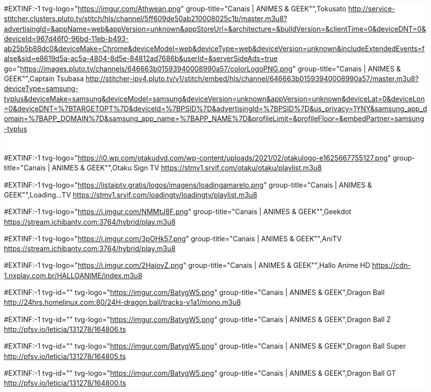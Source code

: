 #EXTINF:-1 tvg-logo="https://imgur.com/Athwean.png" group-title="Canais | ANIMES & GEEK"",Tokusato
http://service-stitcher.clusters.pluto.tv/stitch/hls/channel/5ff609de50ab210008025c1b/master.m3u8?advertisingId=&appName=web&appVersion=unknown&appStoreUrl=&architecture=&buildVersion=&clientTime=0&deviceDNT=0&deviceId=967d46f0-96bd-11eb-b493-ab25b5b88dc0&deviceMake=Chrome&deviceModel=web&deviceType=web&deviceVersion=unknown&includeExtendedEvents=false&sid=e8619d5a-ac5a-4804-8d5e-84812ad7686b&userId=&serverSideAds=true go="https://images.pluto.tv/channels/646663b01593940008990a57/colorLogoPNG.png" group-title="Canais | ANIMES & GEEK"",Captain Tsubasa
http://stitcher-ipv4.pluto.tv/v1/stitch/embed/hls/channel/646663b01593940008990a57/master.m3u8?deviceType=samsung-tvplus&deviceMake=samsung&deviceModel=samsung&deviceVersion=unknown&appVersion=unknown&deviceLat=0&deviceLon=0&deviceDNT=%7BTARGETOPT%7D&deviceId=%7BPSID%7D&advertisingId=%7BPSID%7D&us_privacy=1YNY&samsung_app_domain=%7BAPP_DOMAIN%7D&samsung_app_name=%7BAPP_NAME%7D&profileLimit=&profileFloor=&embedPartner=samsung-tvplus

#
#EXTINF:-1 tvg-logo="https://i0.wp.com/otakudvd.com/wp-content/uploads/2021/02/otakulogo-e1625667755127.png" group-title="Canais | ANIMES & GEEK"",Otaku Sign TV
https://stmv1.srvif.com/otaku/otaku/playlist.m3u8

#EXTINF:-1 tvg-logo="https://listaiptv.gratis/logos/imagens/loadingamarelo.png" group-title="Canais | ANIMES & GEEK"",Loading...TV
https://stmv1.srvif.com/loadingtv/loadingtv/playlist.m3u8

#EXTINF:-1 tvg-logo="https://i.imgur.com/NMMtJ8F.png" group-title="Canais | ANIMES & GEEK"",Geekdot​
https://stream.ichibantv.com:3764/hybrid/play.m3u8

#EXTINF:-1 tvg-logo="https://i.imgur.com/3pOHk57.png" group-title="Canais | ANIMES & GEEK"",AniTV
https://stream.ichibantv.com:3764/hybrid/play.m3u8

#EXTINF:-1 tvg-logo="https://i.imgur.com/2HaiovZ.png" group-title="Canais | ANIMES & GEEK"",Hallo Anime HD
https://cdn-1.nxplay.com.br/HALLOANIME/index.m3u8

#EXTINF:-1 tvg-id="" tvg-logo="https://imgur.com/BatygW5.png" group-title="Canais | ANIMES & GEEK",Dragon Ball
http://24hrs.homelinux.com:80/24H-dragon.ball/tracks-v1a1/mono.m3u8

#EXTINF:-1 tvg-id="" tvg-logo="https://imgur.com/BatygW5.png" group-title="Canais | ANIMES & GEEK",Dragon Ball Z
http://pfsv.io/leticia/131278/164806.ts

#EXTINF:-1 tvg-id="" tvg-logo="https://imgur.com/BatygW5.png" group-title="Canais | ANIMES & GEEK",Dragon Ball Super
http://pfsv.io/leticia/131278/164805.ts

#EXTINF:-1 tvg-id="" tvg-logo="https://imgur.com/BatygW5.png" group-title="Canais | ANIMES & GEEK",Dragon Ball GT
http://pfsv.io/leticia/131278/164800.ts



























